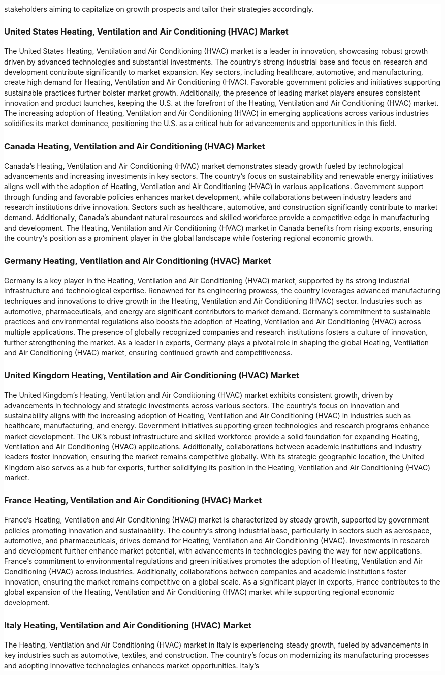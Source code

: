 stakeholders aiming to capitalize on growth prospects and tailor their strategies accordingly.</p><h3>United States Heating, Ventilation and Air Conditioning (HVAC) Market</h3><p>The United States Heating, Ventilation and Air Conditioning (HVAC) market is a leader in innovation, showcasing robust growth driven by advanced technologies and substantial investments. The country&rsquo;s strong industrial base and focus on research and development contribute significantly to market expansion. Key sectors, including healthcare, automotive, and manufacturing, create high demand for Heating, Ventilation and Air Conditioning (HVAC). Favorable government policies and initiatives supporting sustainable practices further bolster market growth. Additionally, the presence of leading market players ensures consistent innovation and product launches, keeping the U.S. at the forefront of the Heating, Ventilation and Air Conditioning (HVAC) market. The increasing adoption of Heating, Ventilation and Air Conditioning (HVAC) in emerging applications across various industries solidifies its market dominance, positioning the U.S. as a critical hub for advancements and opportunities in this field.</p><h3>Canada Heating, Ventilation and Air Conditioning (HVAC) Market</h3><p>Canada&rsquo;s Heating, Ventilation and Air Conditioning (HVAC) market demonstrates steady growth fueled by technological advancements and increasing investments in key sectors. The country&rsquo;s focus on sustainability and renewable energy initiatives aligns well with the adoption of Heating, Ventilation and Air Conditioning (HVAC) in various applications. Government support through funding and favorable policies enhances market development, while collaborations between industry leaders and research institutions drive innovation. Sectors such as healthcare, automotive, and construction significantly contribute to market demand. Additionally, Canada&rsquo;s abundant natural resources and skilled workforce provide a competitive edge in manufacturing and development. The Heating, Ventilation and Air Conditioning (HVAC) market in Canada benefits from rising exports, ensuring the country&rsquo;s position as a prominent player in the global landscape while fostering regional economic growth.</p><h3>Germany Heating, Ventilation and Air Conditioning (HVAC) Market</h3><p>Germany is a key player in the Heating, Ventilation and Air Conditioning (HVAC) market, supported by its strong industrial infrastructure and technological expertise. Renowned for its engineering prowess, the country leverages advanced manufacturing techniques and innovations to drive growth in the Heating, Ventilation and Air Conditioning (HVAC) sector. Industries such as automotive, pharmaceuticals, and energy are significant contributors to market demand. Germany&rsquo;s commitment to sustainable practices and environmental regulations also boosts the adoption of Heating, Ventilation and Air Conditioning (HVAC) across multiple applications. The presence of globally recognized companies and research institutions fosters a culture of innovation, further strengthening the market. As a leader in exports, Germany plays a pivotal role in shaping the global Heating, Ventilation and Air Conditioning (HVAC) market, ensuring continued growth and competitiveness.</p><h3>United Kingdom Heating, Ventilation and Air Conditioning (HVAC) Market</h3><p>The United Kingdom&rsquo;s Heating, Ventilation and Air Conditioning (HVAC) market exhibits consistent growth, driven by advancements in technology and strategic investments across various sectors. The country&rsquo;s focus on innovation and sustainability aligns with the increasing adoption of Heating, Ventilation and Air Conditioning (HVAC) in industries such as healthcare, manufacturing, and energy. Government initiatives supporting green technologies and research programs enhance market development. The UK&rsquo;s robust infrastructure and skilled workforce provide a solid foundation for expanding Heating, Ventilation and Air Conditioning (HVAC) applications. Additionally, collaborations between academic institutions and industry leaders foster innovation, ensuring the market remains competitive globally. With its strategic geographic location, the United Kingdom also serves as a hub for exports, further solidifying its position in the Heating, Ventilation and Air Conditioning (HVAC) market.</p><h3>France Heating, Ventilation and Air Conditioning (HVAC) Market</h3><p>France&rsquo;s Heating, Ventilation and Air Conditioning (HVAC) market is characterized by steady growth, supported by government policies promoting innovation and sustainability. The country&rsquo;s strong industrial base, particularly in sectors such as aerospace, automotive, and pharmaceuticals, drives demand for Heating, Ventilation and Air Conditioning (HVAC). Investments in research and development further enhance market potential, with advancements in technologies paving the way for new applications. France&rsquo;s commitment to environmental regulations and green initiatives promotes the adoption of Heating, Ventilation and Air Conditioning (HVAC) across industries. Additionally, collaborations between companies and academic institutions foster innovation, ensuring the market remains competitive on a global scale. As a significant player in exports, France contributes to the global expansion of the Heating, Ventilation and Air Conditioning (HVAC) market while supporting regional economic development.</p><h3>Italy Heating, Ventilation and Air Conditioning (HVAC) Market</h3><p>The Heating, Ventilation and Air Conditioning (HVAC) market in Italy is experiencing steady growth, fueled by advancements in key industries such as automotive, textiles, and construction. The country&rsquo;s focus on modernizing its manufacturing processes and adopting innovative technologies enhances market opportunities. Italy&rsquo;s